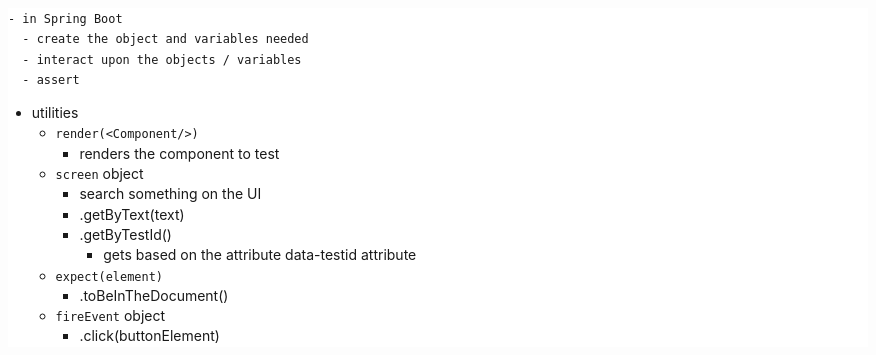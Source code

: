     - in Spring Boot
      - create the object and variables needed
      - interact upon the objects / variables
      - assert

  - utilities
    - `render(<Component/>)`
      - renders the component to test
    - `screen` object
      - search something on the UI
      - .getByText(text)
      - .getByTestId()
        - gets based on the attribute data-testid attribute
    - `expect(element)`
      - .toBeInTheDocument()
    - `fireEvent` object
      - .click(buttonElement)

